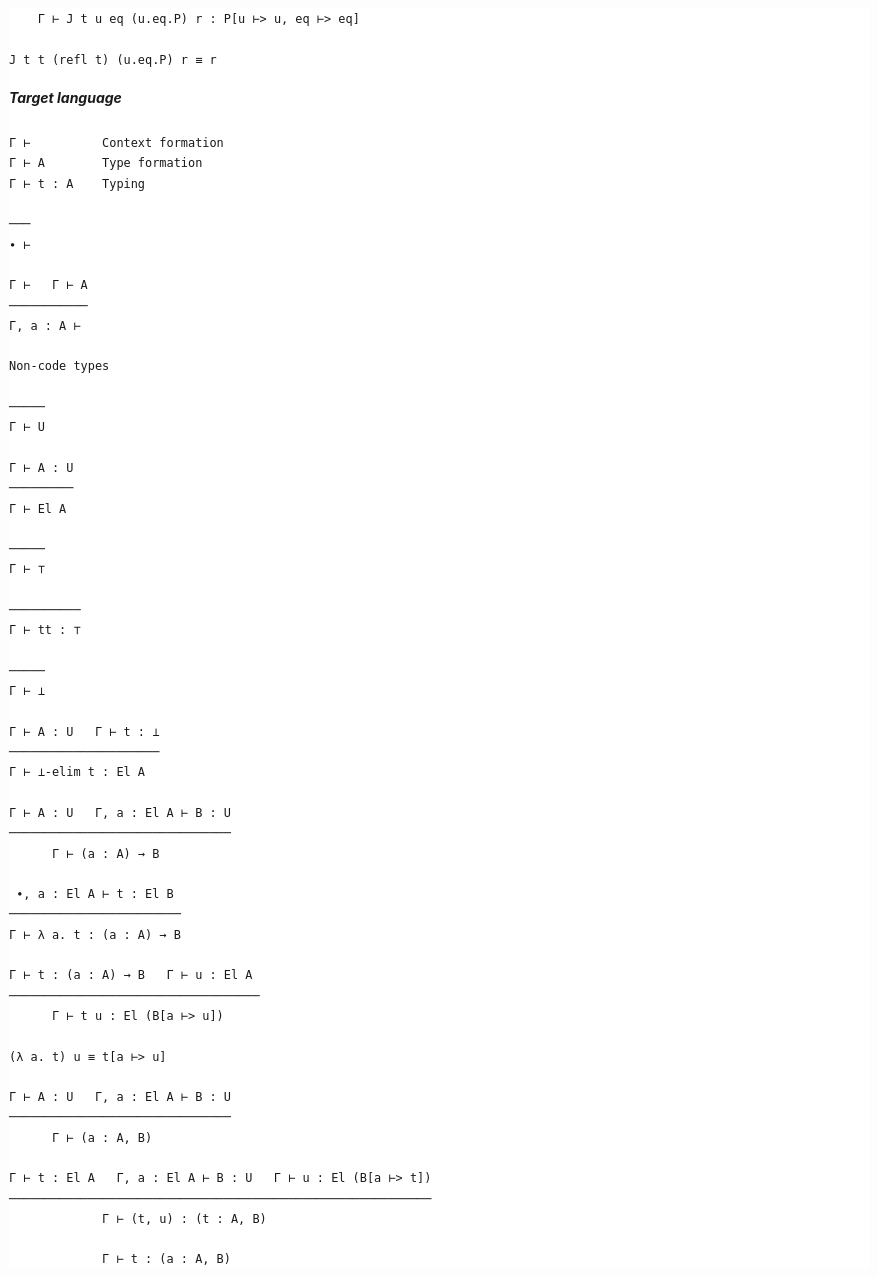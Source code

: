 ```
    Γ ⊢ J t u eq (u.eq.P) r : P[u ⊢> u, eq ⊢> eq]

J t t (refl t) (u.eq.P) r ≡ r
```

##### Target language

```
Γ ⊢          Context formation
Γ ⊢ A        Type formation
Γ ⊢ t : A    Typing

───
∙ ⊢

Γ ⊢   Γ ⊢ A
───────────
Γ, a : A ⊢

Non-code types

─────
Γ ⊢ U

Γ ⊢ A : U
─────────
Γ ⊢ El A

─────
Γ ⊢ ⊤

──────────
Γ ⊢ tt : ⊤

─────
Γ ⊢ ⊥

Γ ⊢ A : U   Γ ⊢ t : ⊥
─────────────────────
Γ ⊢ ⊥-elim t : El A

Γ ⊢ A : U   Γ, a : El A ⊢ B : U
───────────────────────────────
      Γ ⊢ (a : A) → B

 ∙, a : El A ⊢ t : El B
────────────────────────
Γ ⊢ λ a. t : (a : A) → B

Γ ⊢ t : (a : A) → B   Γ ⊢ u : El A
───────────────────────────────────
      Γ ⊢ t u : El (B[a ⊢> u])

(λ a. t) u ≡ t[a ⊢> u]

Γ ⊢ A : U   Γ, a : El A ⊢ B : U
───────────────────────────────
      Γ ⊢ (a : A, B)

Γ ⊢ t : El A   Γ, a : El A ⊢ B : U   Γ ⊢ u : El (B[a ⊢> t])
───────────────────────────────────────────────────────────
             Γ ⊢ (t, u) : (t : A, B)

             Γ ⊢ t : (a : A, B)
```